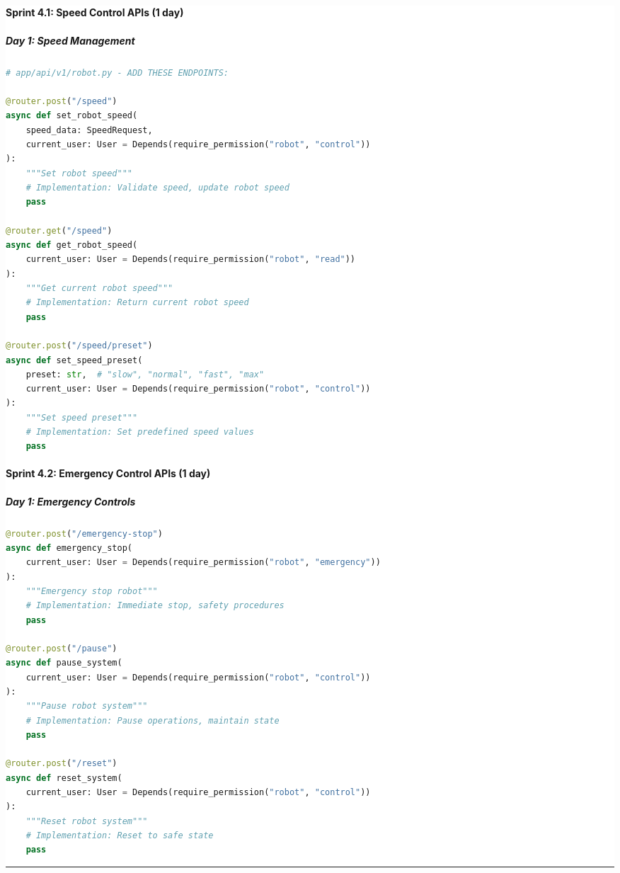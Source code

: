 #### **Sprint 4.1: Speed Control APIs (1 day)**

##### **Day 1: Speed Management**
```python
# app/api/v1/robot.py - ADD THESE ENDPOINTS:

@router.post("/speed")
async def set_robot_speed(
    speed_data: SpeedRequest,
    current_user: User = Depends(require_permission("robot", "control"))
):
    """Set robot speed"""
    # Implementation: Validate speed, update robot speed
    pass

@router.get("/speed")
async def get_robot_speed(
    current_user: User = Depends(require_permission("robot", "read"))
):
    """Get current robot speed"""
    # Implementation: Return current robot speed
    pass

@router.post("/speed/preset")
async def set_speed_preset(
    preset: str,  # "slow", "normal", "fast", "max"
    current_user: User = Depends(require_permission("robot", "control"))
):
    """Set speed preset"""
    # Implementation: Set predefined speed values
    pass
```

#### **Sprint 4.2: Emergency Control APIs (1 day)**

##### **Day 1: Emergency Controls**
```python
@router.post("/emergency-stop")
async def emergency_stop(
    current_user: User = Depends(require_permission("robot", "emergency"))
):
    """Emergency stop robot"""
    # Implementation: Immediate stop, safety procedures
    pass

@router.post("/pause")
async def pause_system(
    current_user: User = Depends(require_permission("robot", "control"))
):
    """Pause robot system"""
    # Implementation: Pause operations, maintain state
    pass

@router.post("/reset")
async def reset_system(
    current_user: User = Depends(require_permission("robot", "control"))
):
    """Reset robot system"""
    # Implementation: Reset to safe state
    pass
```

---